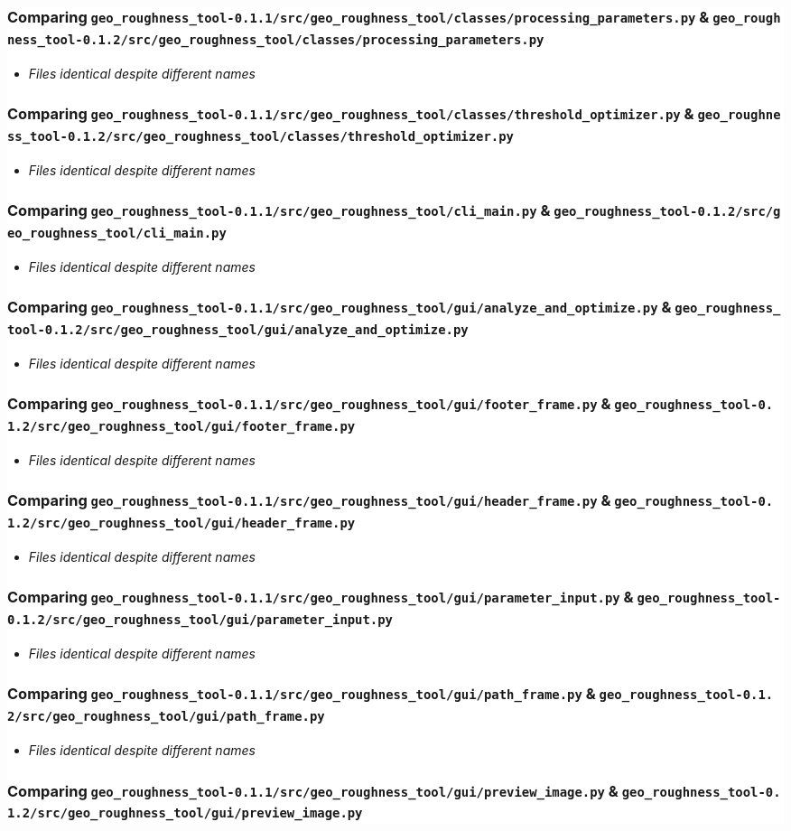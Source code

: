 ### Comparing `geo_roughness_tool-0.1.1/src/geo_roughness_tool/classes/processing_parameters.py` & `geo_roughness_tool-0.1.2/src/geo_roughness_tool/classes/processing_parameters.py`

 * *Files identical despite different names*

### Comparing `geo_roughness_tool-0.1.1/src/geo_roughness_tool/classes/threshold_optimizer.py` & `geo_roughness_tool-0.1.2/src/geo_roughness_tool/classes/threshold_optimizer.py`

 * *Files identical despite different names*

### Comparing `geo_roughness_tool-0.1.1/src/geo_roughness_tool/cli_main.py` & `geo_roughness_tool-0.1.2/src/geo_roughness_tool/cli_main.py`

 * *Files identical despite different names*

### Comparing `geo_roughness_tool-0.1.1/src/geo_roughness_tool/gui/analyze_and_optimize.py` & `geo_roughness_tool-0.1.2/src/geo_roughness_tool/gui/analyze_and_optimize.py`

 * *Files identical despite different names*

### Comparing `geo_roughness_tool-0.1.1/src/geo_roughness_tool/gui/footer_frame.py` & `geo_roughness_tool-0.1.2/src/geo_roughness_tool/gui/footer_frame.py`

 * *Files identical despite different names*

### Comparing `geo_roughness_tool-0.1.1/src/geo_roughness_tool/gui/header_frame.py` & `geo_roughness_tool-0.1.2/src/geo_roughness_tool/gui/header_frame.py`

 * *Files identical despite different names*

### Comparing `geo_roughness_tool-0.1.1/src/geo_roughness_tool/gui/parameter_input.py` & `geo_roughness_tool-0.1.2/src/geo_roughness_tool/gui/parameter_input.py`

 * *Files identical despite different names*

### Comparing `geo_roughness_tool-0.1.1/src/geo_roughness_tool/gui/path_frame.py` & `geo_roughness_tool-0.1.2/src/geo_roughness_tool/gui/path_frame.py`

 * *Files identical despite different names*

### Comparing `geo_roughness_tool-0.1.1/src/geo_roughness_tool/gui/preview_image.py` & `geo_roughness_tool-0.1.2/src/geo_roughness_tool/gui/preview_image.py`
